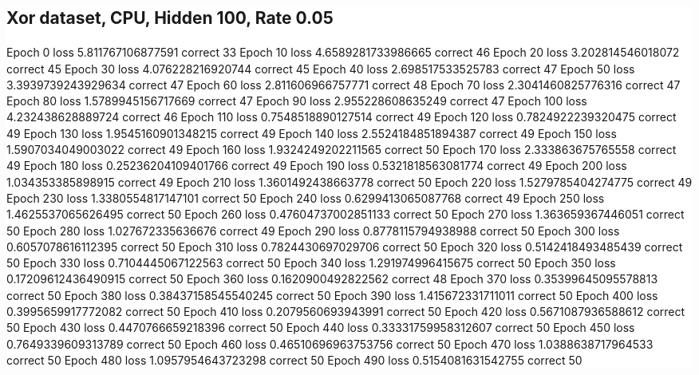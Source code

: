 ## Xor dataset, CPU, Hidden 100, Rate 0.05
Epoch  0  loss  5.811767106877591 correct 33
Epoch  10  loss  4.6589281733986665 correct 46
Epoch  20  loss  3.202814546018072 correct 45
Epoch  30  loss  4.076228216920744 correct 45
Epoch  40  loss  2.698517533525783 correct 47
Epoch  50  loss  3.3939739243929634 correct 47
Epoch  60  loss  2.811606966757771 correct 48
Epoch  70  loss  2.3041460825776316 correct 47
Epoch  80  loss  1.5789945156717669 correct 47
Epoch  90  loss  2.955228608635249 correct 47
Epoch  100  loss  4.232438628889724 correct 46
Epoch  110  loss  0.7548518890127514 correct 49
Epoch  120  loss  0.7824922239320475 correct 49
Epoch  130  loss  1.9545160901348215 correct 49
Epoch  140  loss  2.5524184851894387 correct 49
Epoch  150  loss  1.5907034049003022 correct 49
Epoch  160  loss  1.9324249202211565 correct 50
Epoch  170  loss  2.333863675765558 correct 49
Epoch  180  loss  0.25236204109401766 correct 49
Epoch  190  loss  0.5321818563081774 correct 49
Epoch  200  loss  1.034353385898915 correct 49
Epoch  210  loss  1.3601492438663778 correct 50
Epoch  220  loss  1.5279785404274775 correct 49
Epoch  230  loss  1.3380554817147101 correct 50
Epoch  240  loss  0.6299413065087768 correct 49
Epoch  250  loss  1.4625537065626495 correct 50
Epoch  260  loss  0.47604737002851133 correct 50
Epoch  270  loss  1.363659367446051 correct 50
Epoch  280  loss  1.027672335636676 correct 49
Epoch  290  loss  0.8778115794938988 correct 50
Epoch  300  loss  0.6057078616112395 correct 50
Epoch  310  loss  0.7824430697029706 correct 50
Epoch  320  loss  0.5142418493485439 correct 50
Epoch  330  loss  0.7104445067122563 correct 50
Epoch  340  loss  1.291974996415675 correct 50
Epoch  350  loss  0.17209612436490915 correct 50
Epoch  360  loss  0.1620900492822562 correct 48
Epoch  370  loss  0.35399645095578813 correct 50
Epoch  380  loss  0.38437158545540245 correct 50
Epoch  390  loss  1.415672331711011 correct 50
Epoch  400  loss  0.3995659917772082 correct 50
Epoch  410  loss  0.2079560693943991 correct 50
Epoch  420  loss  0.5671087936588612 correct 50
Epoch  430  loss  0.4470766659218396 correct 50
Epoch  440  loss  0.33331759958312607 correct 50
Epoch  450  loss  0.7649339609313789 correct 50
Epoch  460  loss  0.46510696963753756 correct 50
Epoch  470  loss  1.0388638717964533 correct 50
Epoch  480  loss  1.0957954643723298 correct 50
Epoch  490  loss  0.5154081631542755 correct 50
